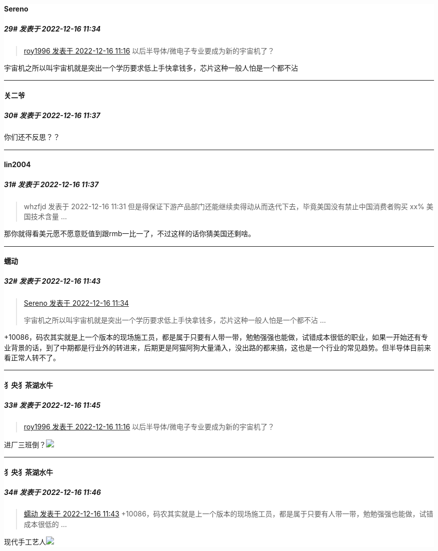 ####  Sereno  
##### 29#       发表于 2022-12-16 11:34

<blockquote><a href="httphttps://bbs.saraba1st.com/2b/forum.php?mod=redirect&amp;goto=findpost&amp;pid=58962830&amp;ptid=2110191" target="_blank">roy1996 发表于 2022-12-16 11:16</a>
以后半导体/微电子专业要成为新的宇宙机了？</blockquote>
宇宙机之所以叫宇宙机就是突出一个学历要求低上手快拿钱多，芯片这种一般人怕是一个都不沾

*****

####  关二爷  
##### 30#       发表于 2022-12-16 11:37

你们还不反思？？



*****

####  lin2004  
##### 31#       发表于 2022-12-16 11:37

<blockquote>whzfjd 发表于 2022-12-16 11:31
但是得保证下游产品部门还能继续卖得动从而迭代下去，毕竟美国没有禁止中国消费者购买 xx% 美国技术含量 ...</blockquote>
那你就得看美元愿不愿意贬值到跟rmb一比一了，不过这样的话你猜美国还剩啥。

*****

####  蠕动  
##### 32#       发表于 2022-12-16 11:43

<blockquote><a href="httphttps://bbs.saraba1st.com/2b/forum.php?mod=redirect&amp;goto=findpost&amp;pid=58963067&amp;ptid=2110191" target="_blank">Sereno 发表于 2022-12-16 11:34</a>

宇宙机之所以叫宇宙机就是突出一个学历要求低上手快拿钱多，芯片这种一般人怕是一个都不沾 ...</blockquote>
+10086，码农其实就是上一个版本的现场施工员，都是属于只要有人带一带，勉勉强强也能做，试错成本很低的职业，如果一开始还有专业背景的话，到了中期都是行业外的转进来，后期更是阿猫阿狗大量涌入，没出路的都来搞，这也是一个行业的常见趋势。但半导体目前来看正常人转不了。

*****

####  犭央犭茶湖水牛  
##### 33#       发表于 2022-12-16 11:45

<blockquote><a href="httphttps://bbs.saraba1st.com/2b/forum.php?mod=redirect&amp;goto=findpost&amp;pid=58962830&amp;ptid=2110191" target="_blank">roy1996 发表于 2022-12-16 11:16</a>
以后半导体/微电子专业要成为新的宇宙机了？</blockquote>
进厂三班倒？<img src="https://static.saraba1st.com/image/smiley/face2017/067.png" referrerpolicy="no-referrer">

*****

####  犭央犭茶湖水牛  
##### 34#       发表于 2022-12-16 11:46

<blockquote><a href="httphttps://bbs.saraba1st.com/2b/forum.php?mod=redirect&amp;goto=findpost&amp;pid=58963170&amp;ptid=2110191" target="_blank">蠕动 发表于 2022-12-16 11:43</a>
+10086，码农其实就是上一个版本的现场施工员，都是属于只要有人带一带，勉勉强强也能做，试错成本很低的 ...</blockquote>
现代手工艺人<img src="https://static.saraba1st.com/image/smiley/face2017/067.png" referrerpolicy="no-referrer">

